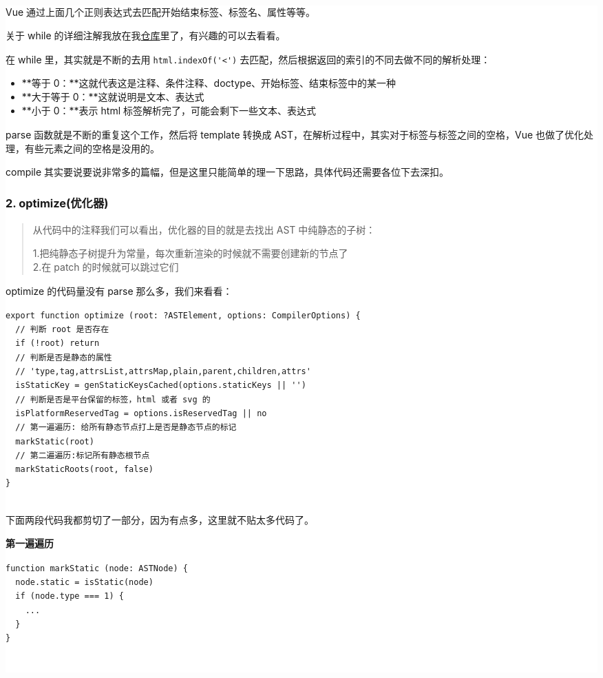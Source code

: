 </code></pre>
<p>Vue 通过上面几个正则表达式去匹配开始结束标签、标签名、属性等等。</p>
<p>关于 while 的详细注解我放在我<a href="https://links.jianshu.com/go?to=https%3A%2F%2Fgithub.com%2Fbalancelove%2FreadingNotes%2Fblob%2Fmaster%2Fvue%2Fwhile.md">仓库</a>里了，有兴趣的可以去看看。</p>
<p>在 while 里，其实就是不断的去用  <code>html.indexOf('&lt;')</code>  去匹配，然后根据返回的索引的不同去做不同的解析处理：</p>
<ul>
<li>**等于 0：**这就代表这是注释、条件注释、doctype、开始标签、结束标签中的某一种</li>
<li>**大于等于 0：**这就说明是文本、表达式</li>
<li>**小于 0：**表示 html 标签解析完了，可能会剩下一些文本、表达式</li>
</ul>
<p>parse 函数就是不断的重复这个工作，然后将 template 转换成 AST，在解析过程中，其实对于标签与标签之间的空格，Vue 也做了优化处理，有些元素之间的空格是没用的。</p>
<p>compile 其实要说要说非常多的篇幅，但是这里只能简单的理一下思路，具体代码还需要各位下去深扣。</p>
<h3 id="optimize优化器">2. optimize(优化器)</h3>
<blockquote>
<p>从代码中的注释我们可以看出，优化器的目的就是去找出 AST 中纯静态的子树：</p>
<p>1.把纯静态子树提升为常量，每次重新渲染的时候就不需要创建新的节点了<br>
2.在 patch 的时候就可以跳过它们</p>
</blockquote>
<p>optimize 的代码量没有 parse 那么多，我们来看看：</p>
<pre class=" language-jsx"><code class="prism  language-jsx"><span class="token keyword">export</span> <span class="token keyword">function</span> <span class="token function">optimize</span> <span class="token punctuation">(</span>root<span class="token punctuation">:</span> <span class="token operator">?</span>ASTElement<span class="token punctuation">,</span> options<span class="token punctuation">:</span> CompilerOptions<span class="token punctuation">)</span> <span class="token punctuation">{</span>
  <span class="token comment">// 判断 root 是否存在</span>
  <span class="token keyword">if</span> <span class="token punctuation">(</span><span class="token operator">!</span>root<span class="token punctuation">)</span> <span class="token keyword">return</span>
  <span class="token comment">// 判断是否是静态的属性</span>
  <span class="token comment">// 'type,tag,attrsList,attrsMap,plain,parent,children,attrs'</span>
  isStaticKey <span class="token operator">=</span> <span class="token function">genStaticKeysCached</span><span class="token punctuation">(</span>options<span class="token punctuation">.</span>staticKeys <span class="token operator">||</span> <span class="token string">''</span><span class="token punctuation">)</span>
  <span class="token comment">// 判断是否是平台保留的标签，html 或者 svg 的</span>
  isPlatformReservedTag <span class="token operator">=</span> options<span class="token punctuation">.</span>isReservedTag <span class="token operator">||</span> no
  <span class="token comment">// 第一遍遍历: 给所有静态节点打上是否是静态节点的标记</span>
  <span class="token function">markStatic</span><span class="token punctuation">(</span>root<span class="token punctuation">)</span>
  <span class="token comment">// 第二遍遍历:标记所有静态根节点</span>
  <span class="token function">markStaticRoots</span><span class="token punctuation">(</span>root<span class="token punctuation">,</span> <span class="token boolean">false</span><span class="token punctuation">)</span>
<span class="token punctuation">}</span>

</code></pre>
<p>下面两段代码我都剪切了一部分，因为有点多，这里就不贴太多代码了。</p>
<p><strong>第一遍遍历</strong></p>
<pre class=" language-php"><code class="prism  language-php"><span class="token keyword">function</span> <span class="token function">markStatic</span> <span class="token punctuation">(</span>node<span class="token punctuation">:</span> ASTNode<span class="token punctuation">)</span> <span class="token punctuation">{</span>
  node<span class="token punctuation">.</span><span class="token keyword">static</span> <span class="token operator">=</span> <span class="token function">isStatic</span><span class="token punctuation">(</span>node<span class="token punctuation">)</span>
  <span class="token keyword">if</span> <span class="token punctuation">(</span>node<span class="token punctuation">.</span>type <span class="token operator">===</span> <span class="token number">1</span><span class="token punctuation">)</span> <span class="token punctuation">{</span>
    <span class="token punctuation">.</span><span class="token punctuation">.</span><span class="token punctuation">.</span>
  <span class="token punctuation">}</span>
<span class="token punctuation">}</span>